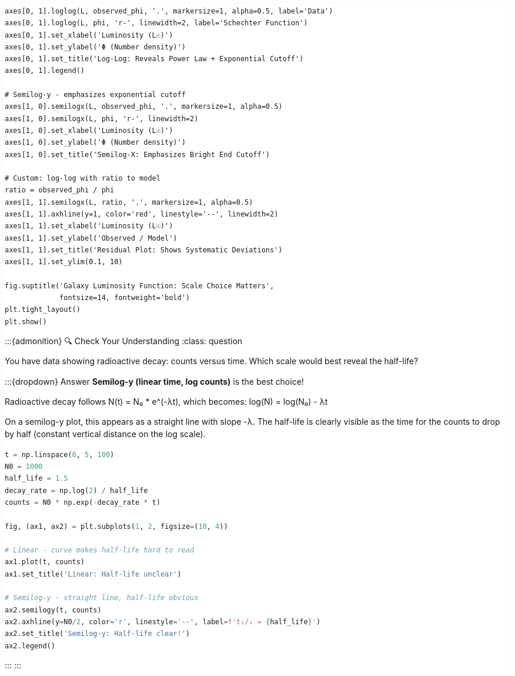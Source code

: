 ```{code-cell} python
axes[0, 1].loglog(L, observed_phi, '.', markersize=1, alpha=0.5, label='Data')
axes[0, 1].loglog(L, phi, 'r-', linewidth=2, label='Schechter Function')
axes[0, 1].set_xlabel('Luminosity (L☉)')
axes[0, 1].set_ylabel('Φ (Number density)')
axes[0, 1].set_title('Log-Log: Reveals Power Law + Exponential Cutoff')
axes[0, 1].legend()

# Semilog-y - emphasizes exponential cutoff
axes[1, 0].semilogx(L, observed_phi, '.', markersize=1, alpha=0.5)
axes[1, 0].semilogx(L, phi, 'r-', linewidth=2)
axes[1, 0].set_xlabel('Luminosity (L☉)')
axes[1, 0].set_ylabel('Φ (Number density)')
axes[1, 0].set_title('Semilog-X: Emphasizes Bright End Cutoff')

# Custom: log-log with ratio to model
ratio = observed_phi / phi
axes[1, 1].semilogx(L, ratio, '.', markersize=1, alpha=0.5)
axes[1, 1].axhline(y=1, color='red', linestyle='--', linewidth=2)
axes[1, 1].set_xlabel('Luminosity (L☉)')
axes[1, 1].set_ylabel('Observed / Model')
axes[1, 1].set_title('Residual Plot: Shows Systematic Deviations')
axes[1, 1].set_ylim(0.1, 10)

fig.suptitle('Galaxy Luminosity Function: Scale Choice Matters', 
             fontsize=14, fontweight='bold')
plt.tight_layout()
plt.show()
```

:::{admonition} 🔍 Check Your Understanding
:class: question

You have data showing radioactive decay: counts versus time. Which scale would best reveal the half-life?

:::{dropdown} Answer
**Semilog-y (linear time, log counts)** is the best choice!

Radioactive decay follows N(t) = N₀ * e^(-λt), which becomes:
log(N) = log(N₀) - λt

On a semilog-y plot, this appears as a straight line with slope -λ. The half-life is clearly visible as the time for the counts to drop by half (constant vertical distance on the log scale).

```python
t = np.linspace(0, 5, 100)
N0 = 1000
half_life = 1.5
decay_rate = np.log(2) / half_life
counts = N0 * np.exp(-decay_rate * t)

fig, (ax1, ax2) = plt.subplots(1, 2, figsize=(10, 4))

# Linear - curve makes half-life hard to read
ax1.plot(t, counts)
ax1.set_title('Linear: Half-life unclear')

# Semilog-y - straight line, half-life obvious
ax2.semilogy(t, counts)
ax2.axhline(y=N0/2, color='r', linestyle='--', label=f't₁/₂ = {half_life}')
ax2.set_title('Semilog-y: Half-life clear!')
ax2.legend()
```
:::
:::
